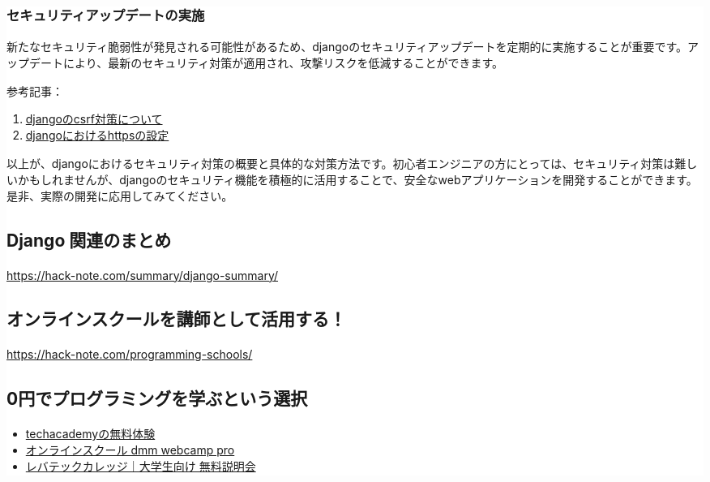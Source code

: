 ### セキュリティアップデートの実施
新たなセキュリティ脆弱性が発見される可能性があるため、djangoのセキュリティアップデートを定期的に実施することが重要です。アップデートにより、最新のセキュリティ対策が適用され、攻撃リスクを低減することができます。

参考記事：
1. [djangoのcsrf対策について](https://qiita.com/yosukesasaoka/items/f483406290c2fc27019c)
2. [djangoにおけるhttpsの設定](https://qiita.com/tumutanzi/items/9eef6d2fa8a505bba27b)

以上が、djangoにおけるセキュリティ対策の概要と具体的な対策方法です。初心者エンジニアの方にとっては、セキュリティ対策は難しいかもしれませんが、djangoのセキュリティ機能を積極的に活用することで、安全なwebアプリケーションを開発することができます。是非、実際の開発に応用してみてください。



## Django 関連のまとめ
https://hack-note.com/summary/django-summary/



## オンラインスクールを講師として活用する！
https://hack-note.com/programming-schools/



## 0円でプログラミングを学ぶという選択
- [techacademyの無料体験](//af.moshimo.com/af/c/click?a_id=2612475&amp;p_id=1555&amp;pc_id=2816&amp;pl_id=22706&amp;url=https%3a%2f%2ftechacademy.jp%2fhtmlcss-trial%3futm_source%3dmoshimo%26utm_medium%3daffiliate%26utm_campaign%3dtextad)
- [オンラインスクール dmm webcamp pro](//af.moshimo.com/af/c/click?a_id=2612482&amp;p_id=1363&amp;pc_id=2297&amp;pl_id=39999&amp;guid=on)
- [レバテックカレッジ｜大学生向け 無料説明会](//af.moshimo.com/af/c/click?a_id=4071793&p_id=3198&pc_id=7488&pl_id=41848)
